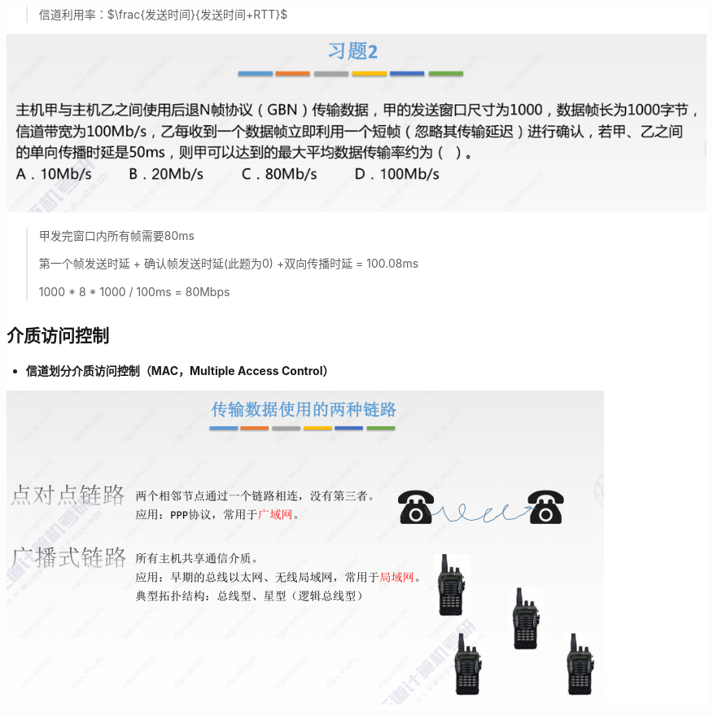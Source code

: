 > 信道利用率：$\frac{发送时间}{发送时间+RTT}$

![image-20220716200439533](./source/image-20220716200439533.png)

> 甲发完窗口内所有帧需要80ms
>
> 第一个帧发送时延 + 确认帧发送时延(此题为0) +双向传播时延 = 100.08ms
>
> 1000 * 8 * 1000 / 100ms = 80Mbps 



## 介质访问控制

- **信道划分介质访问控制（MAC，Multiple Access Control）**

![image-20220716201501687](./source/image-20220716201501687.png)
